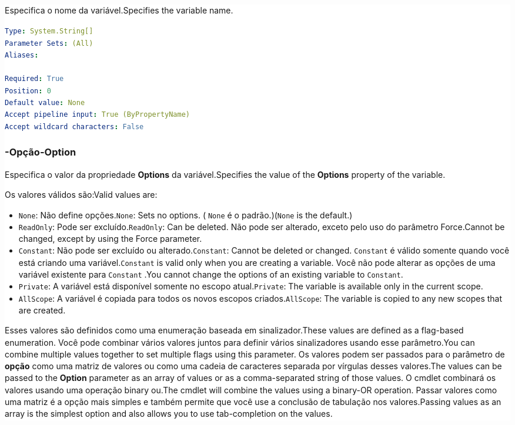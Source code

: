<span data-ttu-id="5d9a6-143">Especifica o nome da variável.</span><span class="sxs-lookup"><span data-stu-id="5d9a6-143">Specifies the variable name.</span></span>

```yaml
Type: System.String[]
Parameter Sets: (All)
Aliases:

Required: True
Position: 0
Default value: None
Accept pipeline input: True (ByPropertyName)
Accept wildcard characters: False
```

### <span data-ttu-id="5d9a6-144">-Opção</span><span class="sxs-lookup"><span data-stu-id="5d9a6-144">-Option</span></span>

<span data-ttu-id="5d9a6-145">Especifica o valor da propriedade **Options** da variável.</span><span class="sxs-lookup"><span data-stu-id="5d9a6-145">Specifies the value of the **Options** property of the variable.</span></span>

<span data-ttu-id="5d9a6-146">Os valores válidos são:</span><span class="sxs-lookup"><span data-stu-id="5d9a6-146">Valid values are:</span></span>

- <span data-ttu-id="5d9a6-147">`None`: Não define opções.</span><span class="sxs-lookup"><span data-stu-id="5d9a6-147">`None`: Sets no options.</span></span> <span data-ttu-id="5d9a6-148">( `None` é o padrão.)</span><span class="sxs-lookup"><span data-stu-id="5d9a6-148">(`None` is the default.)</span></span>
- <span data-ttu-id="5d9a6-149">`ReadOnly`: Pode ser excluído.</span><span class="sxs-lookup"><span data-stu-id="5d9a6-149">`ReadOnly`: Can be deleted.</span></span> <span data-ttu-id="5d9a6-150">Não pode ser alterado, exceto pelo uso do parâmetro Force.</span><span class="sxs-lookup"><span data-stu-id="5d9a6-150">Cannot be changed, except by using the Force parameter.</span></span>
- <span data-ttu-id="5d9a6-151">`Constant`: Não pode ser excluído ou alterado.</span><span class="sxs-lookup"><span data-stu-id="5d9a6-151">`Constant`: Cannot be deleted or changed.</span></span> <span data-ttu-id="5d9a6-152">`Constant` é válido somente quando você está criando uma variável.</span><span class="sxs-lookup"><span data-stu-id="5d9a6-152">`Constant` is valid only when you are creating a variable.</span></span> <span data-ttu-id="5d9a6-153">Você não pode alterar as opções de uma variável existente para `Constant` .</span><span class="sxs-lookup"><span data-stu-id="5d9a6-153">You cannot change the options of an existing variable to `Constant`.</span></span>
- <span data-ttu-id="5d9a6-154">`Private`: A variável está disponível somente no escopo atual.</span><span class="sxs-lookup"><span data-stu-id="5d9a6-154">`Private`: The variable is available only in the current scope.</span></span>
- <span data-ttu-id="5d9a6-155">`AllScope`: A variável é copiada para todos os novos escopos criados.</span><span class="sxs-lookup"><span data-stu-id="5d9a6-155">`AllScope`: The variable is copied to any new scopes that are created.</span></span>

<span data-ttu-id="5d9a6-156">Esses valores são definidos como uma enumeração baseada em sinalizador.</span><span class="sxs-lookup"><span data-stu-id="5d9a6-156">These values are defined as a flag-based enumeration.</span></span> <span data-ttu-id="5d9a6-157">Você pode combinar vários valores juntos para definir vários sinalizadores usando esse parâmetro.</span><span class="sxs-lookup"><span data-stu-id="5d9a6-157">You can combine multiple values together to set multiple flags using this parameter.</span></span> <span data-ttu-id="5d9a6-158">Os valores podem ser passados para o parâmetro de **opção** como uma matriz de valores ou como uma cadeia de caracteres separada por vírgulas desses valores.</span><span class="sxs-lookup"><span data-stu-id="5d9a6-158">The values can be passed to the **Option** parameter as an array of values or as a comma-separated string of those values.</span></span> <span data-ttu-id="5d9a6-159">O cmdlet combinará os valores usando uma operação binary ou.</span><span class="sxs-lookup"><span data-stu-id="5d9a6-159">The cmdlet will combine the values using a binary-OR operation.</span></span> <span data-ttu-id="5d9a6-160">Passar valores como uma matriz é a opção mais simples e também permite que você use a conclusão de tabulação nos valores.</span><span class="sxs-lookup"><span data-stu-id="5d9a6-160">Passing values as an array is the simplest option and also allows you to use tab-completion on the values.</span></span>
